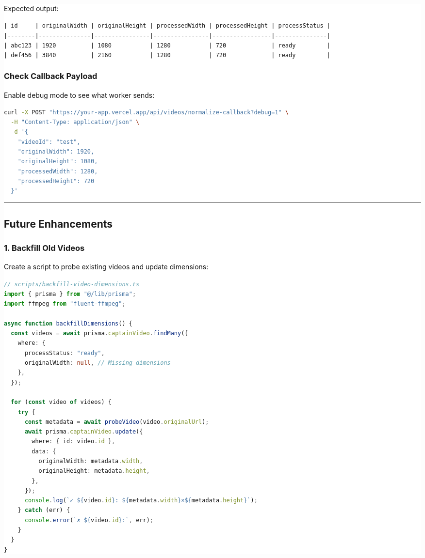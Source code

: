 Expected output:

```
| id     | originalWidth | originalHeight | processedWidth | processedHeight | processStatus |
|--------|---------------|----------------|----------------|-----------------|---------------|
| abc123 | 1920          | 1080           | 1280           | 720             | ready         |
| def456 | 3840          | 2160           | 1280           | 720             | ready         |
```

### Check Callback Payload

Enable debug mode to see what worker sends:

```bash
curl -X POST "https://your-app.vercel.app/api/videos/normalize-callback?debug=1" \
  -H "Content-Type: application/json" \
  -d '{
    "videoId": "test",
    "originalWidth": 1920,
    "originalHeight": 1080,
    "processedWidth": 1280,
    "processedHeight": 720
  }'
```

---

## Future Enhancements

### 1. Backfill Old Videos

Create a script to probe existing videos and update dimensions:

```typescript
// scripts/backfill-video-dimensions.ts
import { prisma } from "@/lib/prisma";
import ffmpeg from "fluent-ffmpeg";

async function backfillDimensions() {
  const videos = await prisma.captainVideo.findMany({
    where: {
      processStatus: "ready",
      originalWidth: null, // Missing dimensions
    },
  });

  for (const video of videos) {
    try {
      const metadata = await probeVideo(video.originalUrl);
      await prisma.captainVideo.update({
        where: { id: video.id },
        data: {
          originalWidth: metadata.width,
          originalHeight: metadata.height,
        },
      });
      console.log(`✓ ${video.id}: ${metadata.width}×${metadata.height}`);
    } catch (err) {
      console.error(`✗ ${video.id}:`, err);
    }
  }
}
```
